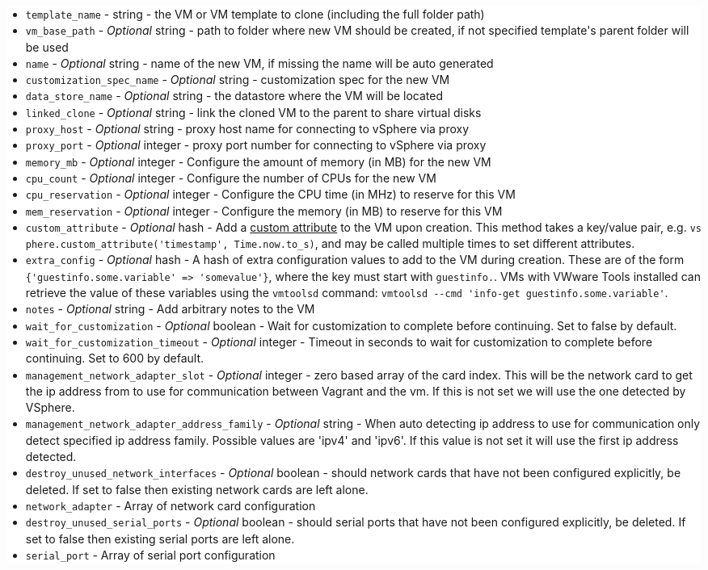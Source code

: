 * `template_name` - string - the VM or VM template to clone (including the full folder path)
* `vm_base_path` - _Optional_ string - path to folder where new VM should be created, if
  not specified template's parent folder will be used
* `name` - _Optional_ string - name of the new VM, if missing the name will be auto
  generated
* `customization_spec_name` - _Optional_ string - customization spec for the new VM
* `data_store_name` - _Optional_ string - the datastore where the VM will be located
* `linked_clone` - _Optional_ string - link the cloned VM to the parent to share virtual
  disks
* `proxy_host` - _Optional_ string - proxy host name for connecting to vSphere via proxy
* `proxy_port` - _Optional_ integer - proxy port number for connecting to vSphere via
  proxy
* `memory_mb` - _Optional_ integer - Configure the amount of memory (in MB) for the new VM
* `cpu_count` - _Optional_ integer - Configure the number of CPUs for the new VM
* `cpu_reservation` - _Optional_ integer - Configure the CPU time (in MHz) to reserve for this VM
* `mem_reservation` - _Optional_ integer - Configure the memory (in MB) to reserve for this VM
* `custom_attribute` - _Optional_ hash - Add a
  [custom attribute](https://www.google.com/url?sa=t&rct=j&q=&esrc=s&source=web&cd=1&cad=rja&uact=8&ved=0CB4QFjAAahUKEwiWwbWX59jHAhVBC5IKHa3HAEU&url=http%3A%2F%2Fpubs.vmware.com%2Fvsphere-51%2Ftopic%2Fcom.vmware.vsphere.vcenterhost.doc%2FGUID-25244732-D473-4857-A471-579257B6D95F.html&usg=AFQjCNGTSl4cauFrflUJpBeTBb0Yv7R13g&sig2=a9he6W2qVvBSZ5lCiXnENA)
  to the VM upon creation. This method takes a key/value pair,
  e.g. `vsphere.custom_attribute('timestamp', Time.now.to_s)`, and may be called
  multiple times to set different attributes.
* `extra_config` - _Optional_ hash - A hash of extra configuration values to add to
  the VM during creation. These are of the form `{'guestinfo.some.variable' => 'somevalue'}`,
  where the key must start with `guestinfo.`. VMs with VWware Tools installed can
  retrieve the value of these variables using the `vmtoolsd` command: `vmtoolsd --cmd 'info-get guestinfo.some.variable'`.
* `notes` - _Optional_ string - Add arbitrary notes to the VM
* `wait_for_customization` - _Optional_ boolean - Wait for customization to complete before 
  continuing. Set to false by default. 
* `wait_for_customization_timeout` - _Optional_ integer - Timeout in seconds to wait for 
  customization to complete before continuing. Set to 600 by default.   
* `management_network_adapter_slot` - _Optional_ integer - zero based array of the card index.
  This will be the network card to get the ip address from to use for communication between
  Vagrant and the vm. If this is not set we will use the one detected by VSphere.
* `management_network_adapter_address_family` - _Optional_ string - When auto detecting ip address to use for 
  communication only detect specified ip address family. Possible values are 'ipv4' and 'ipv6'. If this value
  is not set it will use the first ip address detected.
* `destroy_unused_network_interfaces` - _Optional_ boolean - should network cards that have not been configured 
  explicitly, be deleted. If set to false then existing network cards are left alone.
* `network_adapter` - Array of network card configuration
* `destroy_unused_serial_ports` - _Optional_ boolean - should serial ports that have not been configured 
  explicitly, be deleted. If set to false then existing serial ports are left alone.
* `serial_port` - Array of serial port configuration
